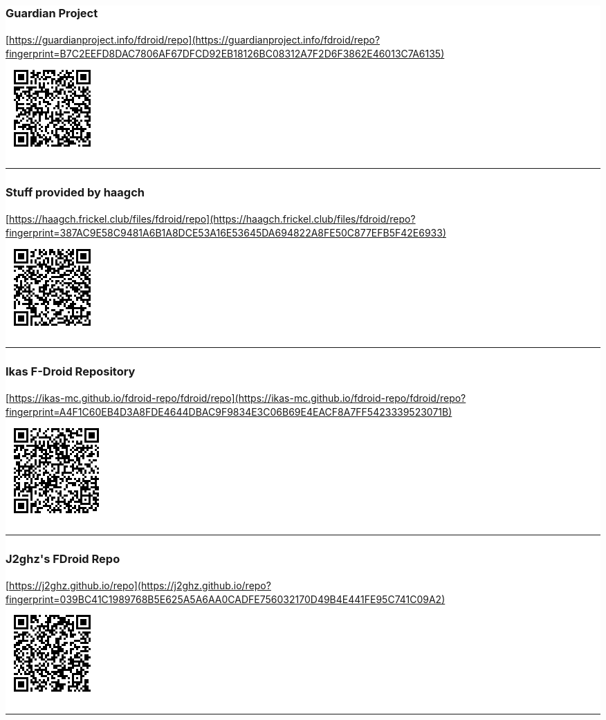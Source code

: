 
### Guardian Project

[https://guardianproject.info/fdroid/repo](https://guardianproject.info/fdroid/repo?fingerprint=B7C2EEFD8DAC7806AF67DFCD92EB18126BC08312A7F2D6F3862E46013C7A6135)  
[![](qrcodes/B7C2EEFD8DAC7806AF67DFCD92EB18126BC08312A7F2D6F3862E46013C7A6135.png)](fdroidrepo://https://guardianproject.info/fdroid/repo?fingerprint=B7C2EEFD8DAC7806AF67DFCD92EB18126BC08312A7F2D6F3862E46013C7A6135)  

---

### Stuff provided by haagch

[https://haagch.frickel.club/files/fdroid/repo](https://haagch.frickel.club/files/fdroid/repo?fingerprint=387AC9E58C9481A6B1A8DCE53A16E53645DA694822A8FE50C877EFB5F42E6933)  
[![](qrcodes/387AC9E58C9481A6B1A8DCE53A16E53645DA694822A8FE50C877EFB5F42E6933.png)](fdroidrepo://https://haagch.frickel.club/files/fdroid/repo?fingerprint=387AC9E58C9481A6B1A8DCE53A16E53645DA694822A8FE50C877EFB5F42E6933)  

---

### Ikas F-Droid Repository

[https://ikas-mc.github.io/fdroid-repo/fdroid/repo](https://ikas-mc.github.io/fdroid-repo/fdroid/repo?fingerprint=A4F1C60EB4D3A8FDE4644DBAC9F9834E3C06B69E4EACF8A7FF5423339523071B)  
[![](qrcodes/A4F1C60EB4D3A8FDE4644DBAC9F9834E3C06B69E4EACF8A7FF5423339523071B.png)](fdroidrepo://https://ikas-mc.github.io/fdroid-repo/fdroid/repo?fingerprint=A4F1C60EB4D3A8FDE4644DBAC9F9834E3C06B69E4EACF8A7FF5423339523071B)  

---

### J2ghz's FDroid Repo

[https://j2ghz.github.io/repo](https://j2ghz.github.io/repo?fingerprint=039BC41C1989768B5E625A5A6AA0CADFE756032170D49B4E441FE95C741C09A2)  
[![](qrcodes/039BC41C1989768B5E625A5A6AA0CADFE756032170D49B4E441FE95C741C09A2.png)](fdroidrepo://https://j2ghz.github.io/repo?fingerprint=039BC41C1989768B5E625A5A6AA0CADFE756032170D49B4E441FE95C741C09A2)  

---